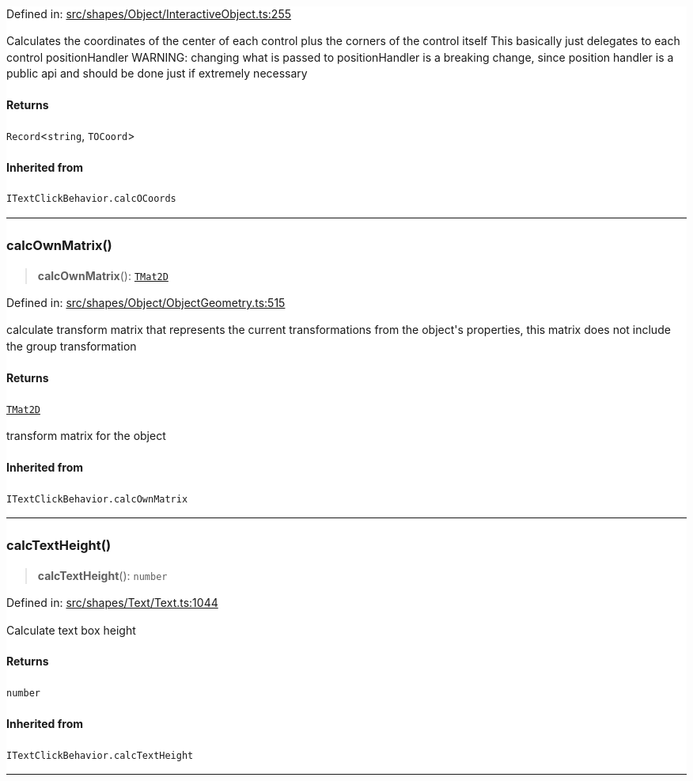 Defined in: [src/shapes/Object/InteractiveObject.ts:255](https://github.com/fabricjs/fabric.js/blob/e114448a1bce9b68a3e1bba337bc0c83a35c1aa5/src/shapes/Object/InteractiveObject.ts#L255)

Calculates the coordinates of the center of each control plus the corners of the control itself
This basically just delegates to each control positionHandler
WARNING: changing what is passed to positionHandler is a breaking change, since position handler
is a public api and should be done just if extremely necessary

#### Returns

`Record`\<`string`, `TOCoord`\>

#### Inherited from

`ITextClickBehavior.calcOCoords`

***

### calcOwnMatrix()

> **calcOwnMatrix**(): [`TMat2D`](/api/type-aliases/tmat2d/)

Defined in: [src/shapes/Object/ObjectGeometry.ts:515](https://github.com/fabricjs/fabric.js/blob/e114448a1bce9b68a3e1bba337bc0c83a35c1aa5/src/shapes/Object/ObjectGeometry.ts#L515)

calculate transform matrix that represents the current transformations from the
object's properties, this matrix does not include the group transformation

#### Returns

[`TMat2D`](/api/type-aliases/tmat2d/)

transform matrix for the object

#### Inherited from

`ITextClickBehavior.calcOwnMatrix`

***

### calcTextHeight()

> **calcTextHeight**(): `number`

Defined in: [src/shapes/Text/Text.ts:1044](https://github.com/fabricjs/fabric.js/blob/e114448a1bce9b68a3e1bba337bc0c83a35c1aa5/src/shapes/Text/Text.ts#L1044)

Calculate text box height

#### Returns

`number`

#### Inherited from

`ITextClickBehavior.calcTextHeight`

***
